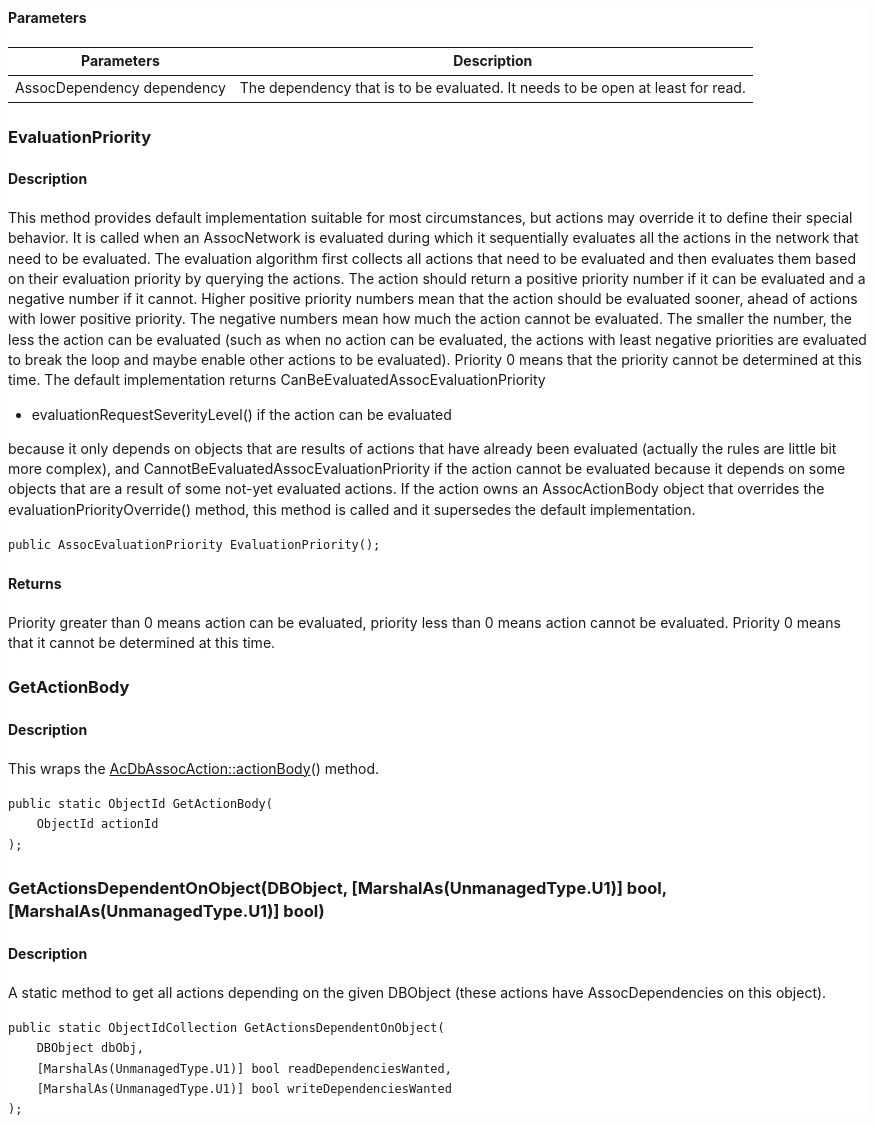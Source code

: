 #### Parameters
| Parameters | Description |
| --- | --- |
| AssocDependency dependency | The dependency that is to be evaluated. It needs to be open at least for read. |

### EvaluationPriority

#### Description
This method provides default implementation suitable for most circumstances, but actions may override it to define their special behavior. 
It is called when an AssocNetwork is evaluated during which it sequentially evaluates all the actions in the network that need to be evaluated. The evaluation algorithm first collects all actions that need to be evaluated and then evaluates them based on their evaluation priority by querying the actions. 
The action should return a positive priority number if it can be evaluated and a negative number if it cannot. Higher positive priority numbers mean that the action should be evaluated sooner, ahead of actions with lower positive priority. The negative numbers mean how much the action cannot be evaluated. The smaller the number, the less the action can be evaluated (such as when no action can be evaluated, the actions with least negative priorities are evaluated to break the loop and maybe enable other actions to be evaluated). Priority 0 means that the priority cannot be determined at this time. 
The default implementation returns CanBeEvaluatedAssocEvaluationPriority
  * evaluationRequestSeverityLevel() if the action can be evaluated

because it only depends on objects that are results of actions that have already been evaluated (actually the rules are little bit more complex), and CannotBeEvaluatedAssocEvaluationPriority if the action cannot be evaluated because it depends on some objects that are a result of some not-yet evaluated actions. 
If the action owns an AssocActionBody object that overrides the evaluationPriorityOverride() method, this method is called and it supersedes the default implementation.
```text
public AssocEvaluationPriority EvaluationPriority();
```

#### Returns
Priority greater than 0 means action can be evaluated, priority less than 0 means action cannot be evaluated. Priority 0 means that it cannot be determined at this time.
### GetActionBody

#### Description
This wraps the [AcDbAssocAction::actionBody](AcDbAssocAction__actionBody@const.md)() method.
```text
public static ObjectId GetActionBody(
    ObjectId actionId
);
```

### GetActionsDependentOnObject(DBObject, [MarshalAs(UnmanagedType.U1)] bool, [MarshalAs(UnmanagedType.U1)] bool)

#### Description
A static method to get all actions depending on the given DBObject (these actions have AssocDependencies on this object).
```text
public static ObjectIdCollection GetActionsDependentOnObject(
    DBObject dbObj, 
    [MarshalAs(UnmanagedType.U1)] bool readDependenciesWanted, 
    [MarshalAs(UnmanagedType.U1)] bool writeDependenciesWanted
);
```
